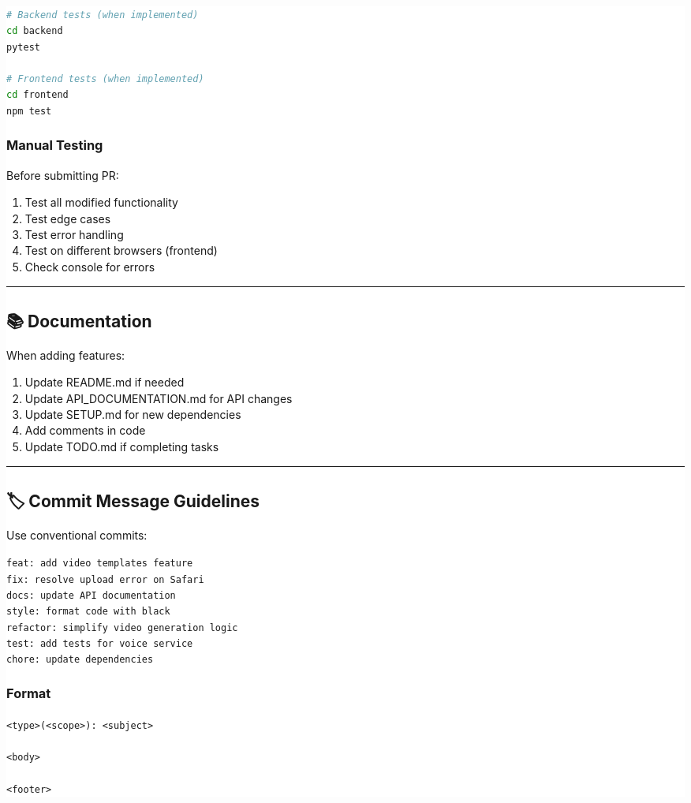 ```bash
# Backend tests (when implemented)
cd backend
pytest

# Frontend tests (when implemented)
cd frontend
npm test
```

### Manual Testing

Before submitting PR:

1. Test all modified functionality
2. Test edge cases
3. Test error handling
4. Test on different browsers (frontend)
5. Check console for errors

---

## 📚 Documentation

When adding features:

1. Update README.md if needed
2. Update API_DOCUMENTATION.md for API changes
3. Update SETUP.md for new dependencies
4. Add comments in code
5. Update TODO.md if completing tasks

---

## 🏷️ Commit Message Guidelines

Use conventional commits:

```
feat: add video templates feature
fix: resolve upload error on Safari
docs: update API documentation
style: format code with black
refactor: simplify video generation logic
test: add tests for voice service
chore: update dependencies
```

### Format

```
<type>(<scope>): <subject>

<body>

<footer>
```
